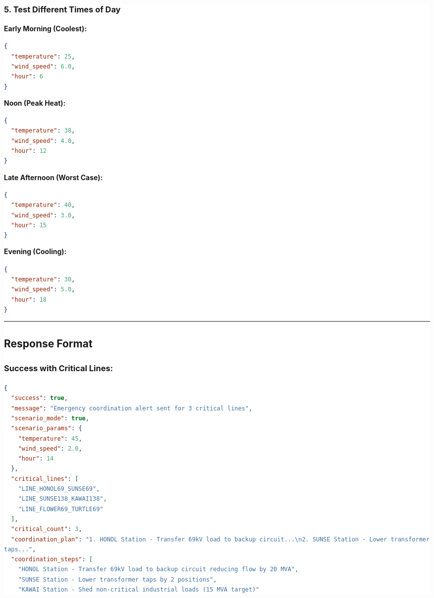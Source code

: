 
### 5. Test Different Times of Day

**Early Morning (Coolest):**
```json
{
  "temperature": 25,
  "wind_speed": 6.0,
  "hour": 6
}
```

**Noon (Peak Heat):**
```json
{
  "temperature": 38,
  "wind_speed": 4.0,
  "hour": 12
}
```

**Late Afternoon (Worst Case):**
```json
{
  "temperature": 40,
  "wind_speed": 3.0,
  "hour": 15
}
```

**Evening (Cooling):**
```json
{
  "temperature": 30,
  "wind_speed": 5.0,
  "hour": 18
}
```

---

## Response Format

### Success with Critical Lines:
```json
{
  "success": true,
  "message": "Emergency coordination alert sent for 3 critical lines",
  "scenario_mode": true,
  "scenario_params": {
    "temperature": 45,
    "wind_speed": 2.0,
    "hour": 14
  },
  "critical_lines": [
    "LINE_HONOL69_SUNSE69",
    "LINE_SUNSE138_KAWAI138",
    "LINE_FLOWER69_TURTLE69"
  ],
  "critical_count": 3,
  "coordination_plan": "1. HONOL Station - Transfer 69kV load to backup circuit...\n2. SUNSE Station - Lower transformer taps...",
  "coordination_steps": [
    "HONOL Station - Transfer 69kV load to backup circuit reducing flow by 20 MVA",
    "SUNSE Station - Lower transformer taps by 2 positions",
    "KAWAI Station - Shed non-critical industrial loads (15 MVA target)"
```